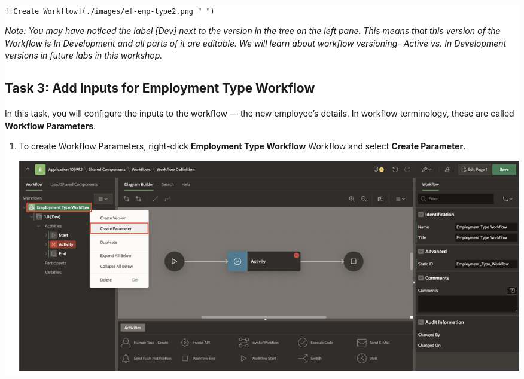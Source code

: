     ![Create Workflow](./images/ef-emp-type2.png " ")

 *Note: You may have noticed the label [Dev] next to the version in the tree on the left pane. This means that this version of the Workflow is In Development and all parts of it are editable. We will learn about workflow versioning- Active vs. In Development versions in future labs in this workshop.*

## Task 3: Add Inputs for Employment Type Workflow

In this task, you will configure the inputs to the workflow — the new employee’s details. In workflow terminology, these are called **Workflow Parameters**.

1. To create Workflow Parameters, right-click **Employment Type Workflow** Workflow and select **Create Parameter**.

   ![Create Parameter](./images/create-parameter.png " ")
